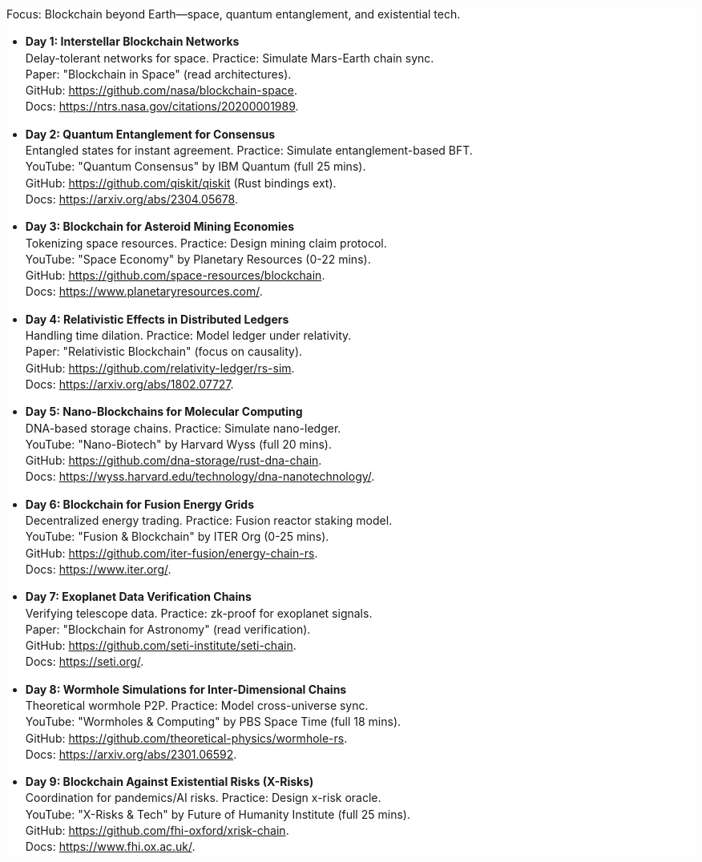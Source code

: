 Focus: Blockchain beyond Earth—space, quantum entanglement, and existential tech.

- **Day 1: Interstellar Blockchain Networks**  
  Delay-tolerant networks for space. Practice: Simulate Mars-Earth chain sync.  
  Paper: "Blockchain in Space" (read architectures).  
  GitHub: https://github.com/nasa/blockchain-space.  
  Docs: https://ntrs.nasa.gov/citations/20200001989.

- **Day 2: Quantum Entanglement for Consensus**  
  Entangled states for instant agreement. Practice: Simulate entanglement-based BFT.  
  YouTube: "Quantum Consensus" by IBM Quantum (full 25 mins).  
  GitHub: https://github.com/qiskit/qiskit (Rust bindings ext).  
  Docs: https://arxiv.org/abs/2304.05678.

- **Day 3: Blockchain for Asteroid Mining Economies**  
  Tokenizing space resources. Practice: Design mining claim protocol.  
  YouTube: "Space Economy" by Planetary Resources (0-22 mins).  
  GitHub: https://github.com/space-resources/blockchain.  
  Docs: https://www.planetaryresources.com/.

- **Day 4: Relativistic Effects in Distributed Ledgers**  
  Handling time dilation. Practice: Model ledger under relativity.  
  Paper: "Relativistic Blockchain" (focus on causality).  
  GitHub: https://github.com/relativity-ledger/rs-sim.  
  Docs: https://arxiv.org/abs/1802.07727.

- **Day 5: Nano-Blockchains for Molecular Computing**  
  DNA-based storage chains. Practice: Simulate nano-ledger.  
  YouTube: "Nano-Biotech" by Harvard Wyss (full 20 mins).  
  GitHub: https://github.com/dna-storage/rust-dna-chain.  
  Docs: https://wyss.harvard.edu/technology/dna-nanotechnology/.

- **Day 6: Blockchain for Fusion Energy Grids**  
  Decentralized energy trading. Practice: Fusion reactor staking model.  
  YouTube: "Fusion & Blockchain" by ITER Org (0-25 mins).  
  GitHub: https://github.com/iter-fusion/energy-chain-rs.  
  Docs: https://www.iter.org/.

- **Day 7: Exoplanet Data Verification Chains**  
  Verifying telescope data. Practice: zk-proof for exoplanet signals.  
  Paper: "Blockchain for Astronomy" (read verification).  
  GitHub: https://github.com/seti-institute/seti-chain.  
  Docs: https://seti.org/.

- **Day 8: Wormhole Simulations for Inter-Dimensional Chains**  
  Theoretical wormhole P2P. Practice: Model cross-universe sync.  
  YouTube: "Wormholes & Computing" by PBS Space Time (full 18 mins).  
  GitHub: https://github.com/theoretical-physics/wormhole-rs.  
  Docs: https://arxiv.org/abs/2301.06592.

- **Day 9: Blockchain Against Existential Risks (X-Risks)**  
  Coordination for pandemics/AI risks. Practice: Design x-risk oracle.  
  YouTube: "X-Risks & Tech" by Future of Humanity Institute (full 25 mins).  
  GitHub: https://github.com/fhi-oxford/xrisk-chain.  
  Docs: https://www.fhi.ox.ac.uk/.
